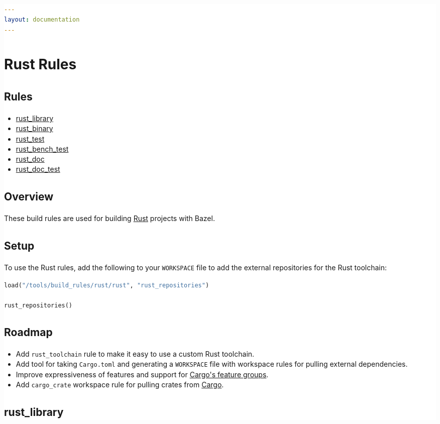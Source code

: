 ```yaml
---
layout: documentation
---
```


# Rust Rules

<div class="toc">
  <h2>Rules</h2>
  <ul>
    <li><a href="#rust_library">rust_library</a></li>
    <li><a href="#rust_binary">rust_binary</a></li>
    <li><a href="#rust_test">rust_test</a></li>
    <li><a href="#rust_bench_test">rust_bench_test</a></li>
    <li><a href="#rust_doc">rust_doc</a></li>
    <li><a href="#rust_doc_test">rust_doc_test</a></li>
  </ul>
</div>

## Overview

These build rules are used for building [Rust][rust] projects with Bazel.

[rust]: http://www.rust-lang.org/

<a name="setup"></a>
## Setup

To use the Rust rules, add the following to your `WORKSPACE` file to add the
external repositories for the Rust toolchain:

```python
load("/tools/build_rules/rust/rust", "rust_repositories")

rust_repositories()
```

<a name="roadmap"></a>
## Roadmap

* Add `rust_toolchain` rule to make it easy to use a custom Rust toolchain.
* Add tool for taking `Cargo.toml` and generating a `WORKSPACE` file with
  workspace rules for pulling external dependencies.
* Improve expressiveness of features and support for [Cargo's feature
  groups](http://doc.crates.io/manifest.html#the-[features]-section).
* Add `cargo_crate` workspace rule for pulling crates from
  [Cargo](https://crates.io/).

<a name="rust_library"></a>
## rust_library


[int-tests]: http://doc.rust-lang.org/book/testing.html#the-tests-directory
[rust-bench]: https://doc.rust-lang.org/book/benchmark-tests.html
[rustdoc]: https://doc.rust-lang.org/book/documentation.html
[doc-test]: https://doc.rust-lang.org/book/documentation.html#documentation-as-tests